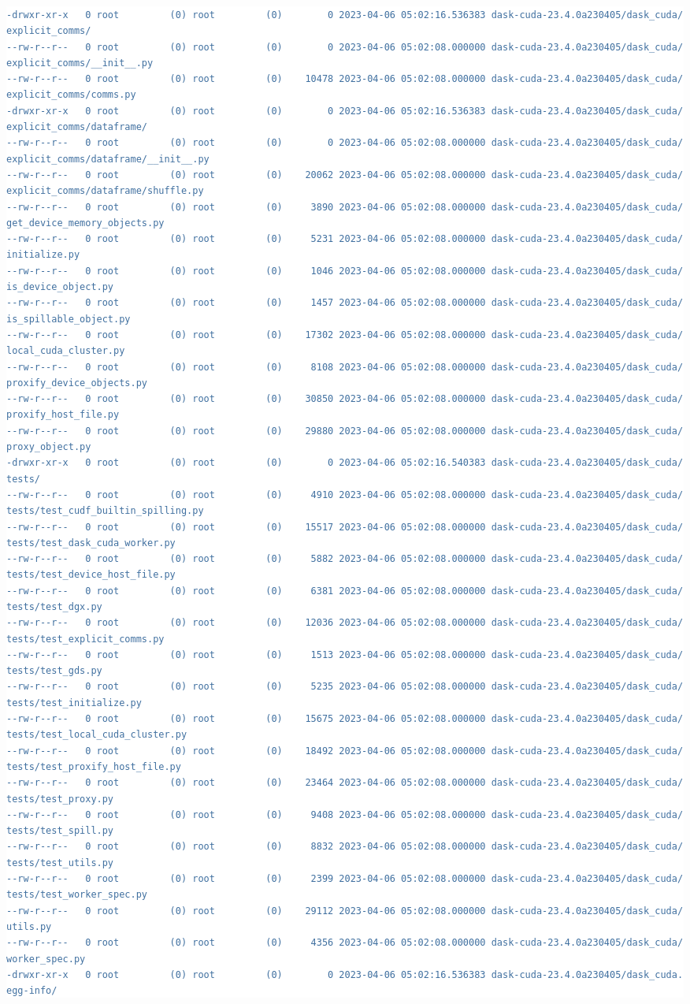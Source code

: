 ```diff
-drwxr-xr-x   0 root         (0) root         (0)        0 2023-04-06 05:02:16.536383 dask-cuda-23.4.0a230405/dask_cuda/explicit_comms/
--rw-r--r--   0 root         (0) root         (0)        0 2023-04-06 05:02:08.000000 dask-cuda-23.4.0a230405/dask_cuda/explicit_comms/__init__.py
--rw-r--r--   0 root         (0) root         (0)    10478 2023-04-06 05:02:08.000000 dask-cuda-23.4.0a230405/dask_cuda/explicit_comms/comms.py
-drwxr-xr-x   0 root         (0) root         (0)        0 2023-04-06 05:02:16.536383 dask-cuda-23.4.0a230405/dask_cuda/explicit_comms/dataframe/
--rw-r--r--   0 root         (0) root         (0)        0 2023-04-06 05:02:08.000000 dask-cuda-23.4.0a230405/dask_cuda/explicit_comms/dataframe/__init__.py
--rw-r--r--   0 root         (0) root         (0)    20062 2023-04-06 05:02:08.000000 dask-cuda-23.4.0a230405/dask_cuda/explicit_comms/dataframe/shuffle.py
--rw-r--r--   0 root         (0) root         (0)     3890 2023-04-06 05:02:08.000000 dask-cuda-23.4.0a230405/dask_cuda/get_device_memory_objects.py
--rw-r--r--   0 root         (0) root         (0)     5231 2023-04-06 05:02:08.000000 dask-cuda-23.4.0a230405/dask_cuda/initialize.py
--rw-r--r--   0 root         (0) root         (0)     1046 2023-04-06 05:02:08.000000 dask-cuda-23.4.0a230405/dask_cuda/is_device_object.py
--rw-r--r--   0 root         (0) root         (0)     1457 2023-04-06 05:02:08.000000 dask-cuda-23.4.0a230405/dask_cuda/is_spillable_object.py
--rw-r--r--   0 root         (0) root         (0)    17302 2023-04-06 05:02:08.000000 dask-cuda-23.4.0a230405/dask_cuda/local_cuda_cluster.py
--rw-r--r--   0 root         (0) root         (0)     8108 2023-04-06 05:02:08.000000 dask-cuda-23.4.0a230405/dask_cuda/proxify_device_objects.py
--rw-r--r--   0 root         (0) root         (0)    30850 2023-04-06 05:02:08.000000 dask-cuda-23.4.0a230405/dask_cuda/proxify_host_file.py
--rw-r--r--   0 root         (0) root         (0)    29880 2023-04-06 05:02:08.000000 dask-cuda-23.4.0a230405/dask_cuda/proxy_object.py
-drwxr-xr-x   0 root         (0) root         (0)        0 2023-04-06 05:02:16.540383 dask-cuda-23.4.0a230405/dask_cuda/tests/
--rw-r--r--   0 root         (0) root         (0)     4910 2023-04-06 05:02:08.000000 dask-cuda-23.4.0a230405/dask_cuda/tests/test_cudf_builtin_spilling.py
--rw-r--r--   0 root         (0) root         (0)    15517 2023-04-06 05:02:08.000000 dask-cuda-23.4.0a230405/dask_cuda/tests/test_dask_cuda_worker.py
--rw-r--r--   0 root         (0) root         (0)     5882 2023-04-06 05:02:08.000000 dask-cuda-23.4.0a230405/dask_cuda/tests/test_device_host_file.py
--rw-r--r--   0 root         (0) root         (0)     6381 2023-04-06 05:02:08.000000 dask-cuda-23.4.0a230405/dask_cuda/tests/test_dgx.py
--rw-r--r--   0 root         (0) root         (0)    12036 2023-04-06 05:02:08.000000 dask-cuda-23.4.0a230405/dask_cuda/tests/test_explicit_comms.py
--rw-r--r--   0 root         (0) root         (0)     1513 2023-04-06 05:02:08.000000 dask-cuda-23.4.0a230405/dask_cuda/tests/test_gds.py
--rw-r--r--   0 root         (0) root         (0)     5235 2023-04-06 05:02:08.000000 dask-cuda-23.4.0a230405/dask_cuda/tests/test_initialize.py
--rw-r--r--   0 root         (0) root         (0)    15675 2023-04-06 05:02:08.000000 dask-cuda-23.4.0a230405/dask_cuda/tests/test_local_cuda_cluster.py
--rw-r--r--   0 root         (0) root         (0)    18492 2023-04-06 05:02:08.000000 dask-cuda-23.4.0a230405/dask_cuda/tests/test_proxify_host_file.py
--rw-r--r--   0 root         (0) root         (0)    23464 2023-04-06 05:02:08.000000 dask-cuda-23.4.0a230405/dask_cuda/tests/test_proxy.py
--rw-r--r--   0 root         (0) root         (0)     9408 2023-04-06 05:02:08.000000 dask-cuda-23.4.0a230405/dask_cuda/tests/test_spill.py
--rw-r--r--   0 root         (0) root         (0)     8832 2023-04-06 05:02:08.000000 dask-cuda-23.4.0a230405/dask_cuda/tests/test_utils.py
--rw-r--r--   0 root         (0) root         (0)     2399 2023-04-06 05:02:08.000000 dask-cuda-23.4.0a230405/dask_cuda/tests/test_worker_spec.py
--rw-r--r--   0 root         (0) root         (0)    29112 2023-04-06 05:02:08.000000 dask-cuda-23.4.0a230405/dask_cuda/utils.py
--rw-r--r--   0 root         (0) root         (0)     4356 2023-04-06 05:02:08.000000 dask-cuda-23.4.0a230405/dask_cuda/worker_spec.py
-drwxr-xr-x   0 root         (0) root         (0)        0 2023-04-06 05:02:16.536383 dask-cuda-23.4.0a230405/dask_cuda.egg-info/
```